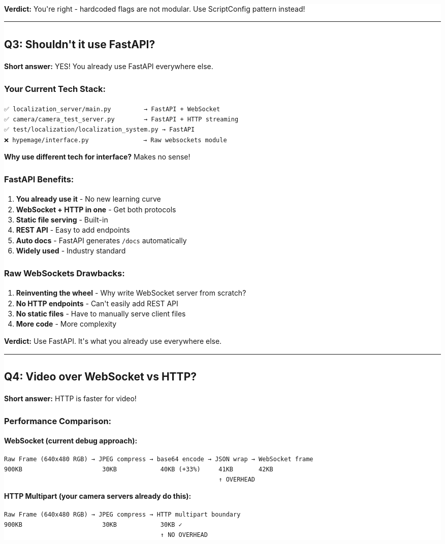 **Verdict:** You're right - hardcoded flags are not modular. Use ScriptConfig pattern instead!

---

## Q3: Shouldn't it use FastAPI?

**Short answer:** YES! You already use FastAPI everywhere else.

### Your Current Tech Stack:

```
✅ localization_server/main.py         → FastAPI + WebSocket
✅ camera/camera_test_server.py        → FastAPI + HTTP streaming
✅ test/localization/localization_system.py → FastAPI
❌ hypemage/interface.py               → Raw websockets module
```

**Why use different tech for interface?** Makes no sense!

### FastAPI Benefits:

1. **You already use it** - No new learning curve
2. **WebSocket + HTTP in one** - Get both protocols
3. **Static file serving** - Built-in
4. **REST API** - Easy to add endpoints
5. **Auto docs** - FastAPI generates `/docs` automatically
6. **Widely used** - Industry standard

### Raw WebSockets Drawbacks:

1. **Reinventing the wheel** - Why write WebSocket server from scratch?
2. **No HTTP endpoints** - Can't easily add REST API
3. **No static files** - Have to manually serve client files
4. **More code** - More complexity

**Verdict:** Use FastAPI. It's what you already use everywhere else.

---

## Q4: Video over WebSocket vs HTTP?

**Short answer:** HTTP is faster for video!

### Performance Comparison:

**WebSocket (current debug approach):**
```
Raw Frame (640x480 RGB) → JPEG compress → base64 encode → JSON wrap → WebSocket frame
900KB                      30KB            40KB (+33%)     41KB       42KB
                                                           ↑ OVERHEAD
```

**HTTP Multipart (your camera servers already do this):**
```
Raw Frame (640x480 RGB) → JPEG compress → HTTP multipart boundary
900KB                      30KB            30KB ✓
                                           ↑ NO OVERHEAD
```
